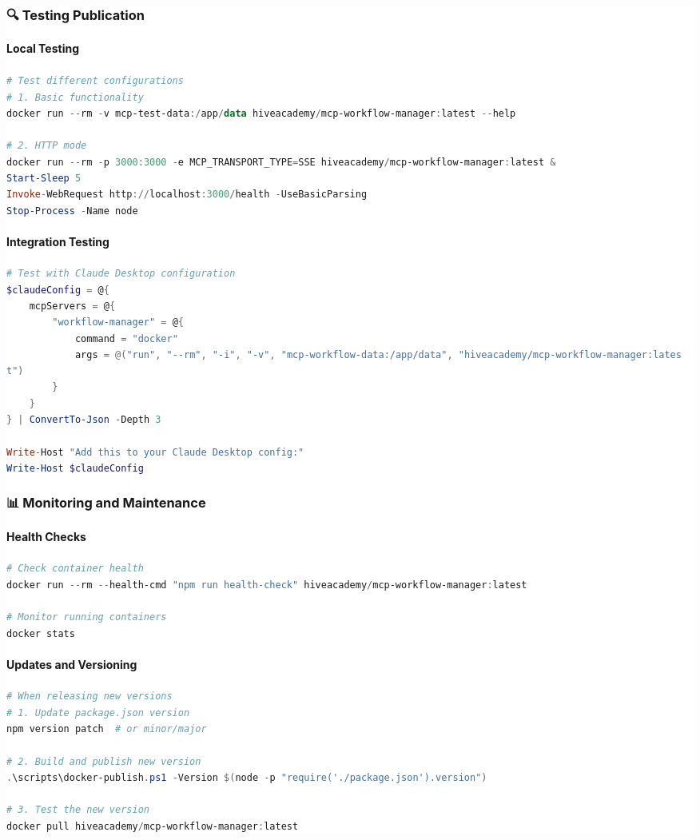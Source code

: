 ### 🔍 Testing Publication

#### Local Testing

```powershell
# Test different configurations
# 1. Basic functionality
docker run --rm -v mcp-test-data:/app/data hiveacademy/mcp-workflow-manager:latest --help

# 2. HTTP mode
docker run --rm -p 3000:3000 -e MCP_TRANSPORT_TYPE=SSE hiveacademy/mcp-workflow-manager:latest &
Start-Sleep 5
Invoke-WebRequest http://localhost:3000/health -UseBasicParsing
Stop-Process -Name node
```

#### Integration Testing

```powershell
# Test with Claude Desktop configuration
$claudeConfig = @{
    mcpServers = @{
        "workflow-manager" = @{
            command = "docker"
            args = @("run", "--rm", "-i", "-v", "mcp-workflow-data:/app/data", "hiveacademy/mcp-workflow-manager:latest")
        }
    }
} | ConvertTo-Json -Depth 3

Write-Host "Add this to your Claude Desktop config:"
Write-Host $claudeConfig
```

### 📊 Monitoring and Maintenance

#### Health Checks

```powershell
# Check container health
docker run --rm --health-cmd "npm run health-check" hiveacademy/mcp-workflow-manager:latest

# Monitor running containers
docker stats
```

#### Updates and Versioning

```powershell
# When releasing new versions
# 1. Update package.json version
npm version patch  # or minor/major

# 2. Build and publish new version
.\scripts\docker-publish.ps1 -Version $(node -p "require('./package.json').version")

# 3. Test the new version
docker pull hiveacademy/mcp-workflow-manager:latest
```
